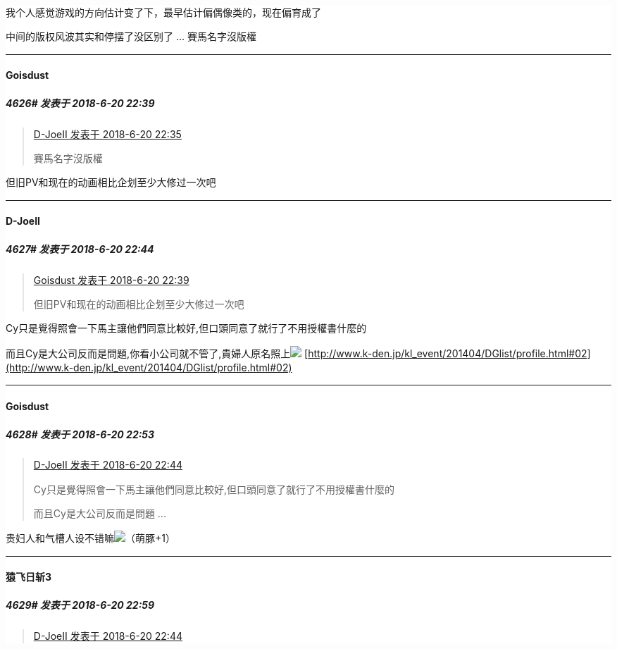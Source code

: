 我个人感觉游戏的方向估计变了下，最早估计偏偶像类的，现在偏育成了

中间的版权风波其实和停摆了没区别了 ...</blockquote>
賽馬名字沒版權


-----

####  Goisdust  
##### 4626#       发表于 2018-6-20 22:39


<blockquote><a href="httphttps://bbs.saraba1st.com/2b/forum.php?mod=redirect&amp;goto=findpost&amp;pid=40059701&amp;ptid=1590696" target="_blank">D-JoeII 发表于 2018-6-20 22:35</a>

賽馬名字沒版權</blockquote>
但旧PV和现在的动画相比企划至少大修过一次吧


-----

####  D-JoeII  
##### 4627#       发表于 2018-6-20 22:44


<blockquote><a href="httphttps://bbs.saraba1st.com/2b/forum.php?mod=redirect&amp;goto=findpost&amp;pid=40059725&amp;ptid=1590696" target="_blank">Goisdust 发表于 2018-6-20 22:39</a>

但旧PV和现在的动画相比企划至少大修过一次吧</blockquote>
Cy只是覺得照會一下馬主讓他們同意比較好,但口頭同意了就行了不用授權書什麼的

而且Cy是大公司反而是問題,你看小公司就不管了,貴婦人原名照上<img src="https://static.saraba1st.com/image/smiley/face2017/067.png" referrerpolicy="no-referrer">
[http://www.k-den.jp/kl_event/201404/DGlist/profile.html#02](http://www.k-den.jp/kl_event/201404/DGlist/profile.html#02)


-----

####  Goisdust  
##### 4628#       发表于 2018-6-20 22:53


<blockquote><a href="httphttps://bbs.saraba1st.com/2b/forum.php?mod=redirect&amp;goto=findpost&amp;pid=40059774&amp;ptid=1590696" target="_blank">D-JoeII 发表于 2018-6-20 22:44</a>

Cy只是覺得照會一下馬主讓他們同意比較好,但口頭同意了就行了不用授權書什麼的

而且Cy是大公司反而是問題 ...</blockquote>
贵妇人和气槽人设不错嘛<img src="https://static.saraba1st.com/image/smiley/face2017/067.png" referrerpolicy="no-referrer">（萌豚+1）


-----

####  猿飞日斩3  
##### 4629#       发表于 2018-6-20 22:59


<blockquote><a href="httphttps://bbs.saraba1st.com/2b/forum.php?mod=redirect&amp;goto=findpost&amp;pid=40059774&amp;ptid=1590696" target="_blank">D-JoeII 发表于 2018-6-20 22:44</a>
